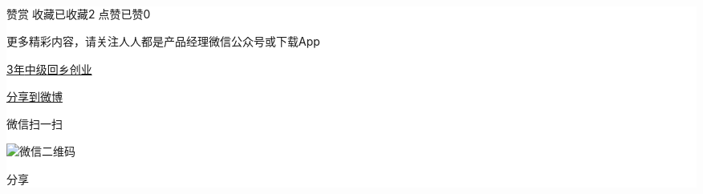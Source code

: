 赞赏 收藏已收藏2 点赞已赞0

更多精彩内容，请关注人人都是产品经理微信公众号或下载App

[3年](https://www.woshipm.com/tag/3%e5%b9%b4)[中级](https://www.woshipm.com/tag/%e4%b8%ad%e7%ba%a7)[回乡创业](https://www.woshipm.com/tag/%e5%9b%9e%e4%b9%a1%e5%88%9b%e4%b8%9a)

[分享到微博](https://service.weibo.com/share/share.php?appkey=2775287854&title=回归的烟火气，坚守的创业者&url=https://www.woshipm.com/chuangye/5836939.html&pic=https://image.yunyingpai.com/wp/2023/05/PnhJjVy128ofFExP7xyz.jpg)

微信扫一扫

![微信二维码](https://api.pwmqr.com/qrcode/create/?url=https://www.woshipm.com/chuangye/5836939.html)

分享